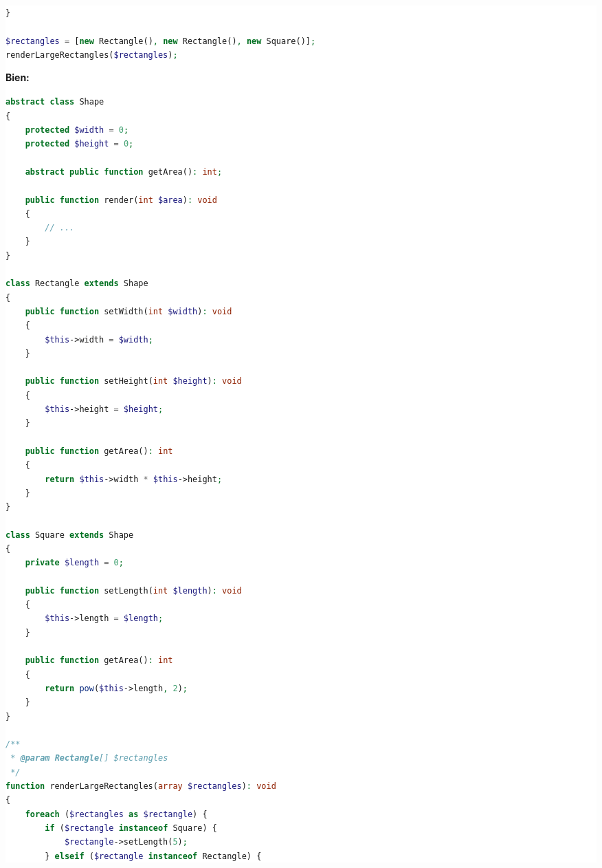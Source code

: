 ```php
}

$rectangles = [new Rectangle(), new Rectangle(), new Square()];
renderLargeRectangles($rectangles);
```

**Bien:**

```php
abstract class Shape
{
    protected $width = 0;
    protected $height = 0;

    abstract public function getArea(): int;

    public function render(int $area): void
    {
        // ...
    }
}

class Rectangle extends Shape
{
    public function setWidth(int $width): void
    {
        $this->width = $width;
    }

    public function setHeight(int $height): void
    {
        $this->height = $height;
    }

    public function getArea(): int
    {
        return $this->width * $this->height;
    }
}

class Square extends Shape
{
    private $length = 0;

    public function setLength(int $length): void
    {
        $this->length = $length;
    }

    public function getArea(): int
    {
        return pow($this->length, 2);
    }
}

/**
 * @param Rectangle[] $rectangles
 */
function renderLargeRectangles(array $rectangles): void
{
    foreach ($rectangles as $rectangle) {
        if ($rectangle instanceof Square) {
            $rectangle->setLength(5);
        } elseif ($rectangle instanceof Rectangle) {
```